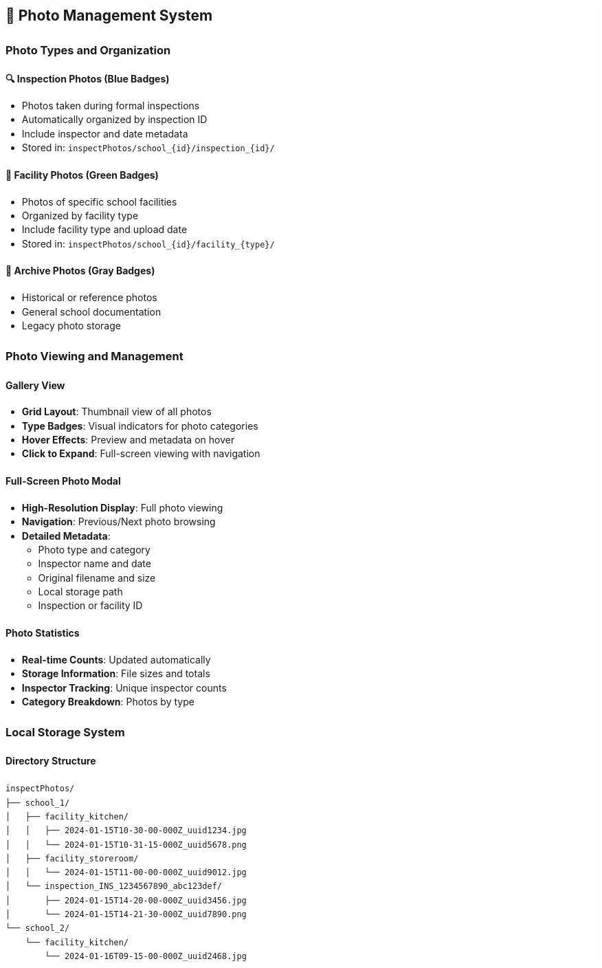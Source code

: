 
## 📸 Photo Management System

### Photo Types and Organization

#### 🔍 Inspection Photos (Blue Badges)
- Photos taken during formal inspections
- Automatically organized by inspection ID
- Include inspector and date metadata
- Stored in: `inspectPhotos/school_{id}/inspection_{id}/`

#### 🏢 Facility Photos (Green Badges)
- Photos of specific school facilities
- Organized by facility type
- Include facility type and upload date
- Stored in: `inspectPhotos/school_{id}/facility_{type}/`

#### 📁 Archive Photos (Gray Badges)
- Historical or reference photos
- General school documentation
- Legacy photo storage

### Photo Viewing and Management

#### Gallery View
- **Grid Layout**: Thumbnail view of all photos
- **Type Badges**: Visual indicators for photo categories
- **Hover Effects**: Preview and metadata on hover
- **Click to Expand**: Full-screen viewing with navigation

#### Full-Screen Photo Modal
- **High-Resolution Display**: Full photo viewing
- **Navigation**: Previous/Next photo browsing
- **Detailed Metadata**:
  - Photo type and category
  - Inspector name and date
  - Original filename and size
  - Local storage path
  - Inspection or facility ID

#### Photo Statistics
- **Real-time Counts**: Updated automatically
- **Storage Information**: File sizes and totals
- **Inspector Tracking**: Unique inspector counts
- **Category Breakdown**: Photos by type

### Local Storage System

#### Directory Structure
```
inspectPhotos/
├── school_1/
│   ├── facility_kitchen/
│   │   ├── 2024-01-15T10-30-00-000Z_uuid1234.jpg
│   │   └── 2024-01-15T10-31-15-000Z_uuid5678.png
│   ├── facility_storeroom/
│   │   └── 2024-01-15T11-00-00-000Z_uuid9012.jpg
│   └── inspection_INS_1234567890_abc123def/
│       ├── 2024-01-15T14-20-00-000Z_uuid3456.jpg
│       └── 2024-01-15T14-21-30-000Z_uuid7890.png
└── school_2/
    └── facility_kitchen/
        └── 2024-01-16T09-15-00-000Z_uuid2468.jpg
```